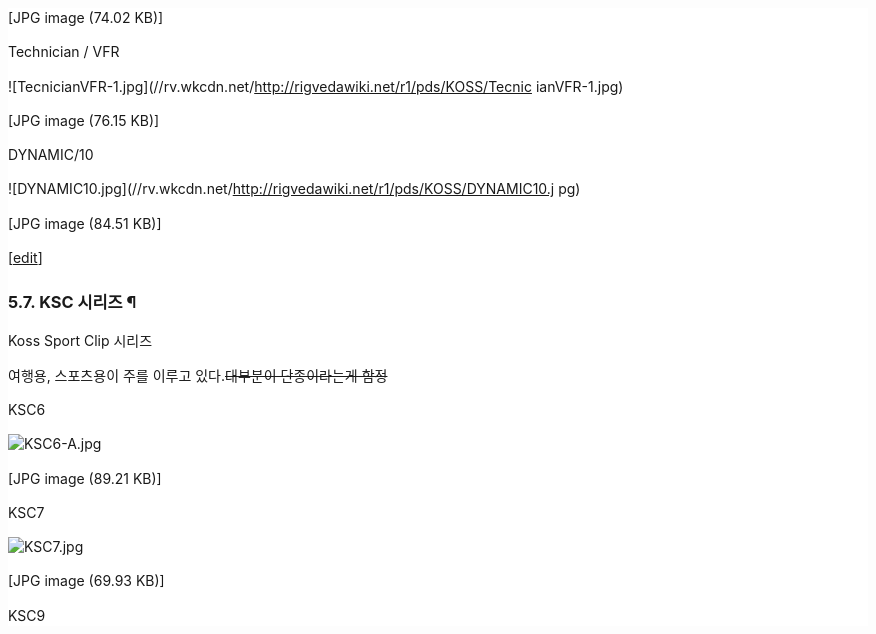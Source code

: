 [JPG image (74.02 KB)]

  
  
  

Technician / VFR

  

![TecnicianVFR-1.jpg](//rv.wkcdn.net/http://rigvedawiki.net/r1/pds/KOSS/Tecnic
ianVFR-1.jpg)

[JPG image (76.15 KB)]

  
  
  

DYNAMIC/10

  

![DYNAMIC10.jpg](//rv.wkcdn.net/http://rigvedawiki.net/r1/pds/KOSS/DYNAMIC10.j
pg)

[JPG image (84.51 KB)]

  
  
  
  
  

[[edit](http://rigvedawiki.net/r1/wiki.php/KOSS?action=edit&section=12)]

### 5.7. KSC 시리즈 ¶

  

Koss Sport Clip 시리즈

  

여행용, 스포츠용이 주를 이루고 있다.<del>대부분이 단종이라는게 함정</del>

  
  

KSC6  

![KSC6-A.jpg](//rv.wkcdn.net/http://rigvedawiki.net/r1/pds/KOSS/KSC6-A.jpg)

[JPG image (89.21 KB)]

  
  
  

KSC7  

![KSC7.jpg](//rv.wkcdn.net/http://rigvedawiki.net/r1/pds/KOSS/KSC7.jpg)

[JPG image (69.93 KB)]

  
  
  

KSC9  
